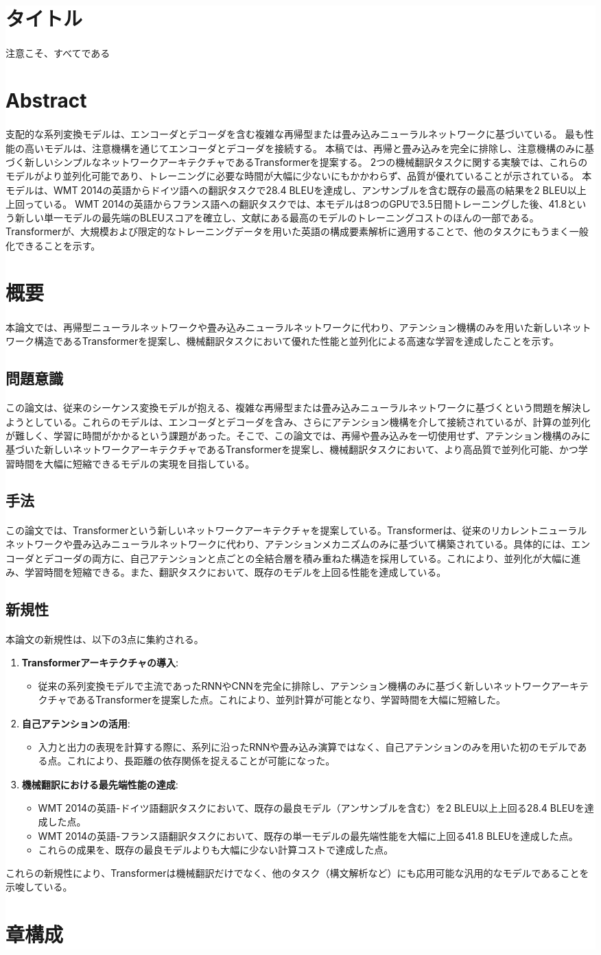 # タイトル

注意こそ、すべてである

# Abstract

支配的な系列変換モデルは、エンコーダとデコーダを含む複雑な再帰型または畳み込みニューラルネットワークに基づいている。 最も性能の高いモデルは、注意機構を通じてエンコーダとデコーダを接続する。 本稿では、再帰と畳み込みを完全に排除し、注意機構のみに基づく新しいシンプルなネットワークアーキテクチャであるTransformerを提案する。 2つの機械翻訳タスクに関する実験では、これらのモデルがより並列化可能であり、トレーニングに必要な時間が大幅に少ないにもかかわらず、品質が優れていることが示されている。 本モデルは、WMT 2014の英語からドイツ語への翻訳タスクで28.4 BLEUを達成し、アンサンブルを含む既存の最高の結果を2 BLEU以上上回っている。 WMT 2014の英語からフランス語への翻訳タスクでは、本モデルは8つのGPUで3.5日間トレーニングした後、41.8という新しい単一モデルの最先端のBLEUスコアを確立し、文献にある最高のモデルのトレーニングコストのほんの一部である。 Transformerが、大規模および限定的なトレーニングデータを用いた英語の構成要素解析に適用することで、他のタスクにもうまく一般化できることを示す。

# 概要

本論文では、再帰型ニューラルネットワークや畳み込みニューラルネットワークに代わり、アテンション機構のみを用いた新しいネットワーク構造であるTransformerを提案し、機械翻訳タスクにおいて優れた性能と並列化による高速な学習を達成したことを示す。

## 問題意識

この論文は、従来のシーケンス変換モデルが抱える、複雑な再帰型または畳み込みニューラルネットワークに基づくという問題を解決しようとしている。これらのモデルは、エンコーダとデコーダを含み、さらにアテンション機構を介して接続されているが、計算の並列化が難しく、学習に時間がかかるという課題があった。そこで、この論文では、再帰や畳み込みを一切使用せず、アテンション機構のみに基づいた新しいネットワークアーキテクチャであるTransformerを提案し、機械翻訳タスクにおいて、より高品質で並列化可能、かつ学習時間を大幅に短縮できるモデルの実現を目指している。

## 手法

この論文では、Transformerという新しいネットワークアーキテクチャを提案している。Transformerは、従来のリカレントニューラルネットワークや畳み込みニューラルネットワークに代わり、アテンションメカニズムのみに基づいて構築されている。具体的には、エンコーダとデコーダの両方に、自己アテンションと点ごとの全結合層を積み重ねた構造を採用している。これにより、並列化が大幅に進み、学習時間を短縮できる。また、翻訳タスクにおいて、既存のモデルを上回る性能を達成している。

## 新規性

本論文の新規性は、以下の3点に集約される。

1.  **Transformerアーキテクチャの導入**: 
    *   従来の系列変換モデルで主流であったRNNやCNNを完全に排除し、アテンション機構のみに基づく新しいネットワークアーキテクチャであるTransformerを提案した点。これにより、並列計算が可能となり、学習時間を大幅に短縮した。

2.  **自己アテンションの活用**:
    *   入力と出力の表現を計算する際に、系列に沿ったRNNや畳み込み演算ではなく、自己アテンションのみを用いた初のモデルである点。これにより、長距離の依存関係を捉えることが可能になった。

3.  **機械翻訳における最先端性能の達成**:
    *   WMT 2014の英語-ドイツ語翻訳タスクにおいて、既存の最良モデル（アンサンブルを含む）を2 BLEU以上上回る28.4 BLEUを達成した点。
    *   WMT 2014の英語-フランス語翻訳タスクにおいて、既存の単一モデルの最先端性能を大幅に上回る41.8 BLEUを達成した点。
    *   これらの成果を、既存の最良モデルよりも大幅に少ない計算コストで達成した点。

これらの新規性により、Transformerは機械翻訳だけでなく、他のタスク（構文解析など）にも応用可能な汎用的なモデルであることを示唆している。

# 章構成
